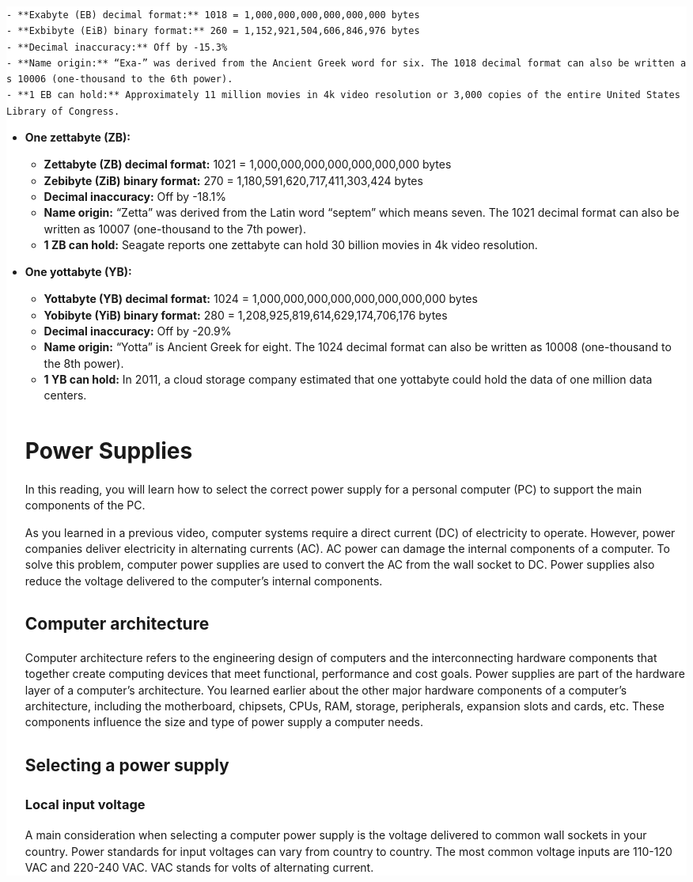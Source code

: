     - **Exabyte (EB) decimal format:** 1018 = 1,000,000,000,000,000,000 bytes
    - **Exbibyte (EiB) binary format:** 260 = 1,152,921,504,606,846,976 bytes
    - **Decimal inaccuracy:** Off by -15.3%
    - **Name origin:** “Exa-” was derived from the Ancient Greek word for six. The 1018 decimal format can also be written as 10006 (one-thousand to the 6th power).
    - **1 EB can hold:** Approximately 11 million movies in 4k video resolution or 3,000 copies of the entire United States Library of Congress.
- **One zettabyte (ZB):**
    
    - **Zettabyte (ZB) decimal format:** 1021 = 1,000,000,000,000,000,000,000 bytes
    - **Zebibyte (ZiB) binary format:** 270 = 1,180,591,620,717,411,303,424 bytes
    - **Decimal inaccuracy:** Off by -18.1%
    - **Name origin:** “Zetta” was derived from the Latin word “septem” which means seven. The 1021 decimal format can also be written as 10007 (one-thousand to the 7th power).
    - **1 ZB can hold:** Seagate reports one zettabyte can hold 30 billion movies in 4k video resolution.
- **One yottabyte (YB):**
    
    - **Yottabyte (YB) decimal format:** 1024 = 1,000,000,000,000,000,000,000,000 bytes
    - **Yobibyte (YiB) binary format:** 280 = 1,208,925,819,614,629,174,706,176 bytes
    - **Decimal inaccuracy:** Off by -20.9%
    - **Name origin:** “Yotta” is Ancient Greek for eight. The 1024 decimal format can also be written as 10008 (one-thousand to the 8th power).
    - **1 YB can hold:** In 2011, a cloud storage company estimated that one yottabyte could hold the data of one million data centers.
    
    # Power Supplies
    
    In this reading, you will learn how to select the correct power supply for a personal computer (PC) to support the main components of the PC.
    
    As you learned in a previous video, computer systems require a direct current (DC) of electricity to operate. However, power companies deliver electricity in alternating currents (AC). AC power can damage the internal components of a computer. To solve this problem, computer power supplies are used to convert the AC from the wall socket to DC. Power supplies also reduce the voltage delivered to the computer’s internal components.
    
    ## Computer architecture
    
    Computer architecture refers to the engineering design of computers and the interconnecting hardware components that together create computing devices that meet functional, performance and cost goals. Power supplies are part of the hardware layer of a computer’s architecture. You learned earlier about the other major hardware components of a computer’s architecture, including the motherboard, chipsets, CPUs, RAM, storage, peripherals, expansion slots and cards, etc. These components influence the size and type of power supply a computer needs.
    
    ## Selecting a power supply
    
    ### Local input voltage
    
    A main consideration when selecting a computer power supply is the voltage delivered to common wall sockets in your country. Power standards for input voltages can vary from country to country. The most common voltage inputs are 110-120 VAC and 220-240 VAC. VAC stands for volts of alternating current.
    